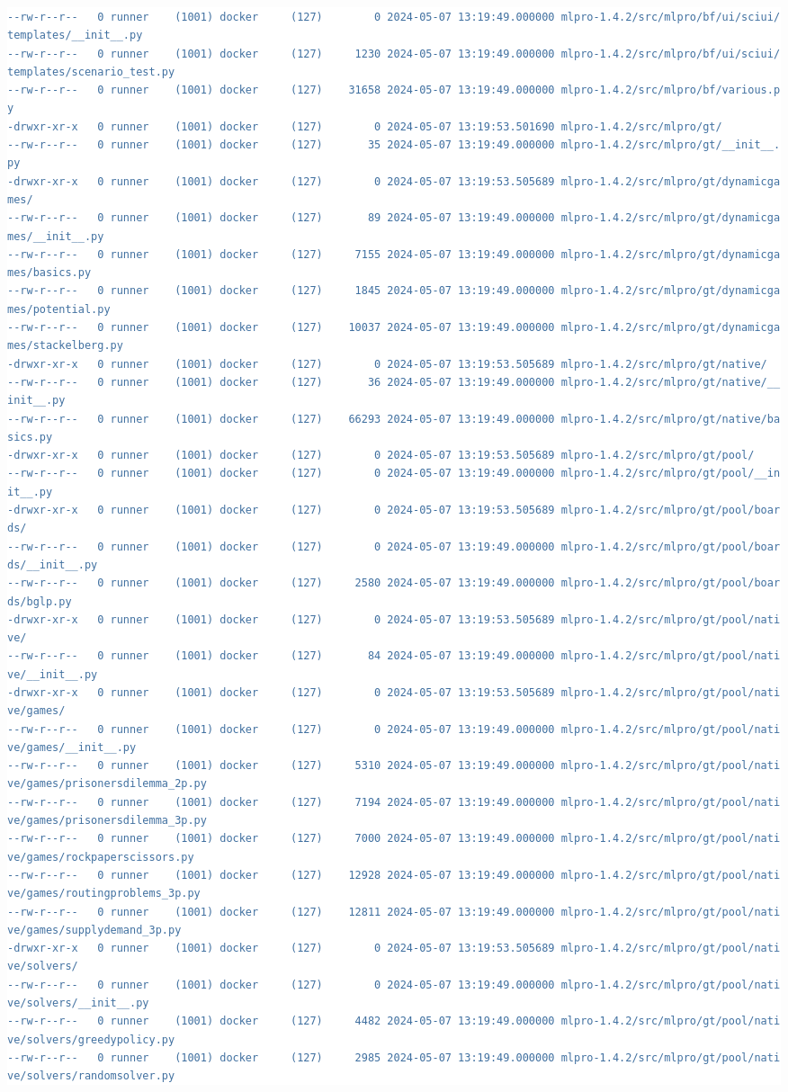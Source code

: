 ```diff
--rw-r--r--   0 runner    (1001) docker     (127)        0 2024-05-07 13:19:49.000000 mlpro-1.4.2/src/mlpro/bf/ui/sciui/templates/__init__.py
--rw-r--r--   0 runner    (1001) docker     (127)     1230 2024-05-07 13:19:49.000000 mlpro-1.4.2/src/mlpro/bf/ui/sciui/templates/scenario_test.py
--rw-r--r--   0 runner    (1001) docker     (127)    31658 2024-05-07 13:19:49.000000 mlpro-1.4.2/src/mlpro/bf/various.py
-drwxr-xr-x   0 runner    (1001) docker     (127)        0 2024-05-07 13:19:53.501690 mlpro-1.4.2/src/mlpro/gt/
--rw-r--r--   0 runner    (1001) docker     (127)       35 2024-05-07 13:19:49.000000 mlpro-1.4.2/src/mlpro/gt/__init__.py
-drwxr-xr-x   0 runner    (1001) docker     (127)        0 2024-05-07 13:19:53.505689 mlpro-1.4.2/src/mlpro/gt/dynamicgames/
--rw-r--r--   0 runner    (1001) docker     (127)       89 2024-05-07 13:19:49.000000 mlpro-1.4.2/src/mlpro/gt/dynamicgames/__init__.py
--rw-r--r--   0 runner    (1001) docker     (127)     7155 2024-05-07 13:19:49.000000 mlpro-1.4.2/src/mlpro/gt/dynamicgames/basics.py
--rw-r--r--   0 runner    (1001) docker     (127)     1845 2024-05-07 13:19:49.000000 mlpro-1.4.2/src/mlpro/gt/dynamicgames/potential.py
--rw-r--r--   0 runner    (1001) docker     (127)    10037 2024-05-07 13:19:49.000000 mlpro-1.4.2/src/mlpro/gt/dynamicgames/stackelberg.py
-drwxr-xr-x   0 runner    (1001) docker     (127)        0 2024-05-07 13:19:53.505689 mlpro-1.4.2/src/mlpro/gt/native/
--rw-r--r--   0 runner    (1001) docker     (127)       36 2024-05-07 13:19:49.000000 mlpro-1.4.2/src/mlpro/gt/native/__init__.py
--rw-r--r--   0 runner    (1001) docker     (127)    66293 2024-05-07 13:19:49.000000 mlpro-1.4.2/src/mlpro/gt/native/basics.py
-drwxr-xr-x   0 runner    (1001) docker     (127)        0 2024-05-07 13:19:53.505689 mlpro-1.4.2/src/mlpro/gt/pool/
--rw-r--r--   0 runner    (1001) docker     (127)        0 2024-05-07 13:19:49.000000 mlpro-1.4.2/src/mlpro/gt/pool/__init__.py
-drwxr-xr-x   0 runner    (1001) docker     (127)        0 2024-05-07 13:19:53.505689 mlpro-1.4.2/src/mlpro/gt/pool/boards/
--rw-r--r--   0 runner    (1001) docker     (127)        0 2024-05-07 13:19:49.000000 mlpro-1.4.2/src/mlpro/gt/pool/boards/__init__.py
--rw-r--r--   0 runner    (1001) docker     (127)     2580 2024-05-07 13:19:49.000000 mlpro-1.4.2/src/mlpro/gt/pool/boards/bglp.py
-drwxr-xr-x   0 runner    (1001) docker     (127)        0 2024-05-07 13:19:53.505689 mlpro-1.4.2/src/mlpro/gt/pool/native/
--rw-r--r--   0 runner    (1001) docker     (127)       84 2024-05-07 13:19:49.000000 mlpro-1.4.2/src/mlpro/gt/pool/native/__init__.py
-drwxr-xr-x   0 runner    (1001) docker     (127)        0 2024-05-07 13:19:53.505689 mlpro-1.4.2/src/mlpro/gt/pool/native/games/
--rw-r--r--   0 runner    (1001) docker     (127)        0 2024-05-07 13:19:49.000000 mlpro-1.4.2/src/mlpro/gt/pool/native/games/__init__.py
--rw-r--r--   0 runner    (1001) docker     (127)     5310 2024-05-07 13:19:49.000000 mlpro-1.4.2/src/mlpro/gt/pool/native/games/prisonersdilemma_2p.py
--rw-r--r--   0 runner    (1001) docker     (127)     7194 2024-05-07 13:19:49.000000 mlpro-1.4.2/src/mlpro/gt/pool/native/games/prisonersdilemma_3p.py
--rw-r--r--   0 runner    (1001) docker     (127)     7000 2024-05-07 13:19:49.000000 mlpro-1.4.2/src/mlpro/gt/pool/native/games/rockpaperscissors.py
--rw-r--r--   0 runner    (1001) docker     (127)    12928 2024-05-07 13:19:49.000000 mlpro-1.4.2/src/mlpro/gt/pool/native/games/routingproblems_3p.py
--rw-r--r--   0 runner    (1001) docker     (127)    12811 2024-05-07 13:19:49.000000 mlpro-1.4.2/src/mlpro/gt/pool/native/games/supplydemand_3p.py
-drwxr-xr-x   0 runner    (1001) docker     (127)        0 2024-05-07 13:19:53.505689 mlpro-1.4.2/src/mlpro/gt/pool/native/solvers/
--rw-r--r--   0 runner    (1001) docker     (127)        0 2024-05-07 13:19:49.000000 mlpro-1.4.2/src/mlpro/gt/pool/native/solvers/__init__.py
--rw-r--r--   0 runner    (1001) docker     (127)     4482 2024-05-07 13:19:49.000000 mlpro-1.4.2/src/mlpro/gt/pool/native/solvers/greedypolicy.py
--rw-r--r--   0 runner    (1001) docker     (127)     2985 2024-05-07 13:19:49.000000 mlpro-1.4.2/src/mlpro/gt/pool/native/solvers/randomsolver.py
```
